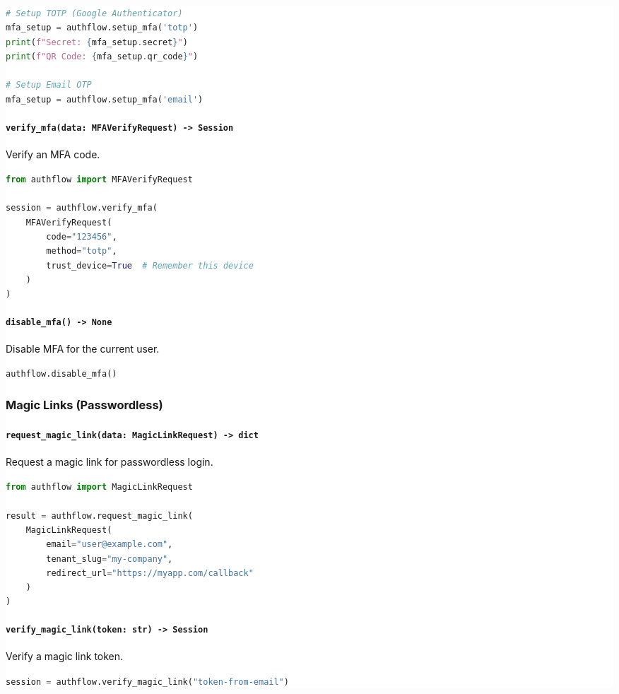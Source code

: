 ```python
# Setup TOTP (Google Authenticator)
mfa_setup = authflow.setup_mfa('totp')
print(f"Secret: {mfa_setup.secret}")
print(f"QR Code: {mfa_setup.qr_code}")

# Setup Email OTP
mfa_setup = authflow.setup_mfa('email')
```

#### `verify_mfa(data: MFAVerifyRequest) -> Session`
Verify an MFA code.

```python
from authflow import MFAVerifyRequest

session = authflow.verify_mfa(
    MFAVerifyRequest(
        code="123456",
        method="totp",
        trust_device=True  # Remember this device
    )
)
```

#### `disable_mfa() -> None`
Disable MFA for the current user.

```python
authflow.disable_mfa()
```

### Magic Links (Passwordless)

#### `request_magic_link(data: MagicLinkRequest) -> dict`
Request a magic link for passwordless login.

```python
from authflow import MagicLinkRequest

result = authflow.request_magic_link(
    MagicLinkRequest(
        email="user@example.com",
        tenant_slug="my-company",
        redirect_url="https://myapp.com/callback"
    )
)
```

#### `verify_magic_link(token: str) -> Session`
Verify a magic link token.

```python
session = authflow.verify_magic_link("token-from-email")
```
